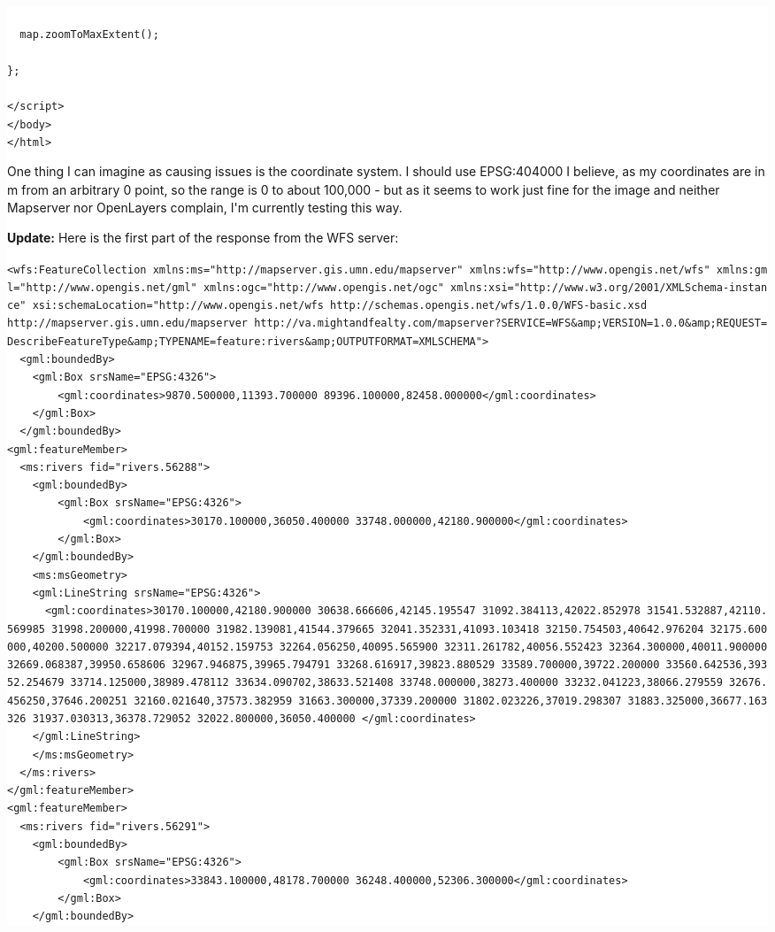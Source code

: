```

  map.zoomToMaxExtent();

};

</script>
</body>
</html> 
```

One thing I can imagine as causing issues is the coordinate system. I should use EPSG:404000 I believe, as my coordinates are in m from an arbitrary 0 point, so the range is 0 to about 100,000 - but as it seems to work just fine for the image and neither Mapserver nor OpenLayers complain, I'm currently testing this way.

**Update:** Here is the first part of the response from the WFS server:

```
<wfs:FeatureCollection xmlns:ms="http://mapserver.gis.umn.edu/mapserver" xmlns:wfs="http://www.opengis.net/wfs" xmlns:gml="http://www.opengis.net/gml" xmlns:ogc="http://www.opengis.net/ogc" xmlns:xsi="http://www.w3.org/2001/XMLSchema-instance" xsi:schemaLocation="http://www.opengis.net/wfs http://schemas.opengis.net/wfs/1.0.0/WFS-basic.xsd                         http://mapserver.gis.umn.edu/mapserver http://va.mightandfealty.com/mapserver?SERVICE=WFS&amp;VERSION=1.0.0&amp;REQUEST=DescribeFeatureType&amp;TYPENAME=feature:rivers&amp;OUTPUTFORMAT=XMLSCHEMA">
  <gml:boundedBy>
    <gml:Box srsName="EPSG:4326">
        <gml:coordinates>9870.500000,11393.700000 89396.100000,82458.000000</gml:coordinates>
    </gml:Box>
  </gml:boundedBy>
<gml:featureMember>
  <ms:rivers fid="rivers.56288">
    <gml:boundedBy>
        <gml:Box srsName="EPSG:4326">
            <gml:coordinates>30170.100000,36050.400000 33748.000000,42180.900000</gml:coordinates>
        </gml:Box>
    </gml:boundedBy>
    <ms:msGeometry>
    <gml:LineString srsName="EPSG:4326">
      <gml:coordinates>30170.100000,42180.900000 30638.666606,42145.195547 31092.384113,42022.852978 31541.532887,42110.569985 31998.200000,41998.700000 31982.139081,41544.379665 32041.352331,41093.103418 32150.754503,40642.976204 32175.600000,40200.500000 32217.079394,40152.159753 32264.056250,40095.565900 32311.261782,40056.552423 32364.300000,40011.900000 32669.068387,39950.658606 32967.946875,39965.794791 33268.616917,39823.880529 33589.700000,39722.200000 33560.642536,39352.254679 33714.125000,38989.478112 33634.090702,38633.521408 33748.000000,38273.400000 33232.041223,38066.279559 32676.456250,37646.200251 32160.021640,37573.382959 31663.300000,37339.200000 31802.023226,37019.298307 31883.325000,36677.163326 31937.030313,36378.729052 32022.800000,36050.400000 </gml:coordinates>
    </gml:LineString>
    </ms:msGeometry>
  </ms:rivers>
</gml:featureMember>
<gml:featureMember>
  <ms:rivers fid="rivers.56291">
    <gml:boundedBy>
        <gml:Box srsName="EPSG:4326">
            <gml:coordinates>33843.100000,48178.700000 36248.400000,52306.300000</gml:coordinates>
        </gml:Box>
    </gml:boundedBy> 
```
